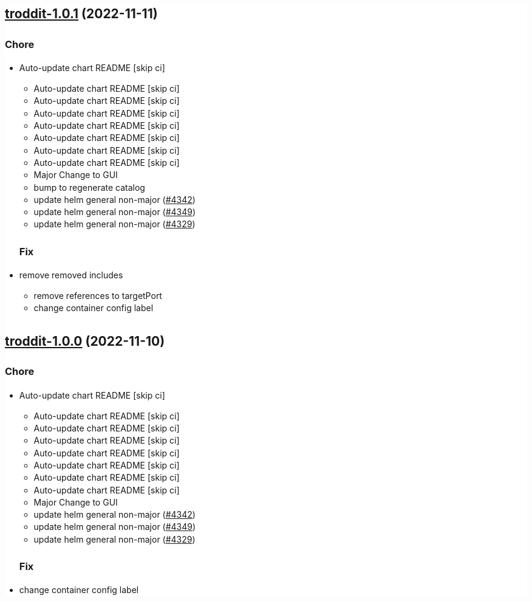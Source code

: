   


## [troddit-1.0.1](https://github.com/truecharts/charts/compare/troddit-0.0.40...troddit-1.0.1) (2022-11-11)

### Chore

- Auto-update chart README [skip ci]
  - Auto-update chart README [skip ci]
  - Auto-update chart README [skip ci]
  - Auto-update chart README [skip ci]
  - Auto-update chart README [skip ci]
  - Auto-update chart README [skip ci]
  - Auto-update chart README [skip ci]
  - Auto-update chart README [skip ci]
  - Major Change to GUI
  - bump to regenerate catalog
  - update helm general non-major ([#4342](https://github.com/truecharts/charts/issues/4342))
  - update helm general non-major ([#4349](https://github.com/truecharts/charts/issues/4349))
  - update helm general non-major ([#4329](https://github.com/truecharts/charts/issues/4329))
  
  ### Fix

- remove removed includes
  - remove references to targetPort
  - change container config label
  
  


## [troddit-1.0.0](https://github.com/truecharts/charts/compare/troddit-0.0.40...troddit-1.0.0) (2022-11-10)

### Chore

- Auto-update chart README [skip ci]
  - Auto-update chart README [skip ci]
  - Auto-update chart README [skip ci]
  - Auto-update chart README [skip ci]
  - Auto-update chart README [skip ci]
  - Auto-update chart README [skip ci]
  - Auto-update chart README [skip ci]
  - Auto-update chart README [skip ci]
  - Major Change to GUI
  - update helm general non-major ([#4342](https://github.com/truecharts/charts/issues/4342))
  - update helm general non-major ([#4349](https://github.com/truecharts/charts/issues/4349))
  - update helm general non-major ([#4329](https://github.com/truecharts/charts/issues/4329))
  
  ### Fix

- change container config label
  